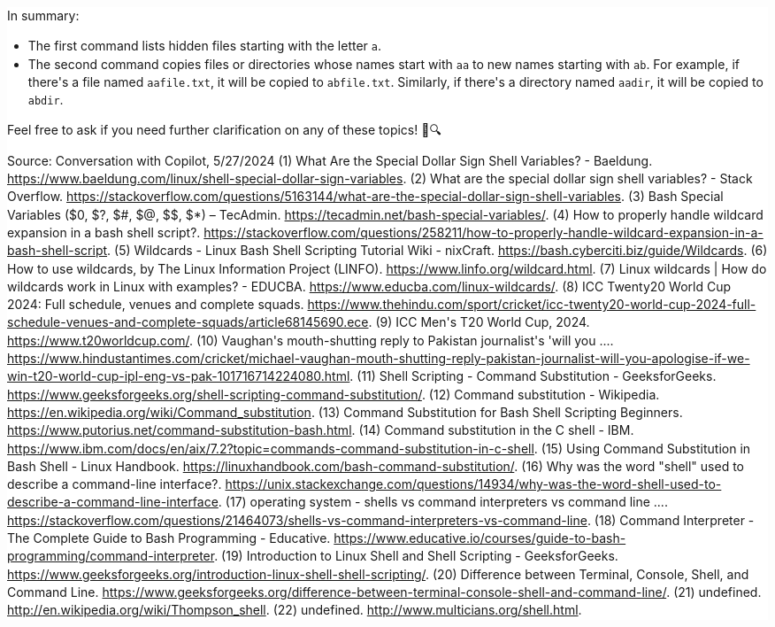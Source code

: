 In summary:
- The first command lists hidden files starting with the letter `a`.
- The second command copies files or directories whose names start with `aa` to new names starting with `ab`. For example, if there's a file named `aafile.txt`, it will be copied to `abfile.txt`. Similarly, if there's a directory named `aadir`, it will be copied to `abdir`.



Feel free to ask if you need further clarification on any of these topics! 🚀🔍

Source: Conversation with Copilot, 5/27/2024
(1) What Are the Special Dollar Sign Shell Variables? - Baeldung. https://www.baeldung.com/linux/shell-special-dollar-sign-variables.
(2) What are the special dollar sign shell variables? - Stack Overflow. https://stackoverflow.com/questions/5163144/what-are-the-special-dollar-sign-shell-variables.
(3) Bash Special Variables ($0, $?, $#, $@, $$, $*) – TecAdmin. https://tecadmin.net/bash-special-variables/.
(4) How to properly handle wildcard expansion in a bash shell script?. https://stackoverflow.com/questions/258211/how-to-properly-handle-wildcard-expansion-in-a-bash-shell-script.
(5) Wildcards - Linux Bash Shell Scripting Tutorial Wiki - nixCraft. https://bash.cyberciti.biz/guide/Wildcards.
(6) How to use wildcards, by The Linux Information Project (LINFO). https://www.linfo.org/wildcard.html.
(7) Linux wildcards | How do wildcards work in Linux with examples? - EDUCBA. https://www.educba.com/linux-wildcards/.
(8) ICC Twenty20 World Cup 2024: Full schedule, venues and complete squads. https://www.thehindu.com/sport/cricket/icc-twenty20-world-cup-2024-full-schedule-venues-and-complete-squads/article68145690.ece.
(9) ICC Men's T20 World Cup, 2024. https://www.t20worldcup.com/.
(10) Vaughan's mouth-shutting reply to Pakistan journalist's 'will you .... https://www.hindustantimes.com/cricket/michael-vaughan-mouth-shutting-reply-pakistan-journalist-will-you-apologise-if-we-win-t20-world-cup-ipl-eng-vs-pak-101716714224080.html.
(11) Shell Scripting - Command Substitution - GeeksforGeeks. https://www.geeksforgeeks.org/shell-scripting-command-substitution/.
(12) Command substitution - Wikipedia. https://en.wikipedia.org/wiki/Command_substitution.
(13) Command Substitution for Bash Shell Scripting Beginners. https://www.putorius.net/command-substitution-bash.html.
(14) Command substitution in the C shell - IBM. https://www.ibm.com/docs/en/aix/7.2?topic=commands-command-substitution-in-c-shell.
(15) Using Command Substitution in Bash Shell - Linux Handbook. https://linuxhandbook.com/bash-command-substitution/.
(16) Why was the word "shell" used to describe a command-line interface?. https://unix.stackexchange.com/questions/14934/why-was-the-word-shell-used-to-describe-a-command-line-interface.
(17) operating system - shells vs command interpreters vs command line .... https://stackoverflow.com/questions/21464073/shells-vs-command-interpreters-vs-command-line.
(18) Command Interpreter - The Complete Guide to Bash Programming - Educative. https://www.educative.io/courses/guide-to-bash-programming/command-interpreter.
(19) Introduction to Linux Shell and Shell Scripting - GeeksforGeeks. https://www.geeksforgeeks.org/introduction-linux-shell-shell-scripting/.
(20) Difference between Terminal, Console, Shell, and Command Line. https://www.geeksforgeeks.org/difference-between-terminal-console-shell-and-command-line/.
(21) undefined. http://en.wikipedia.org/wiki/Thompson_shell.
(22) undefined. http://www.multicians.org/shell.html.
